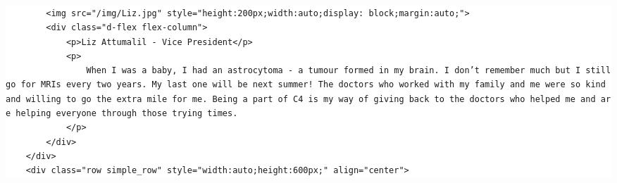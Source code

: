             <img src="/img/Liz.jpg" style="height:200px;width:auto;display: block;margin:auto;">
            <div class="d-flex flex-column">
                <p>Liz Attumalil - Vice President</p>
                <p>
                    When I was a baby, I had an astrocytoma - a tumour formed in my brain. I don’t remember much but I still go for MRIs every two years. My last one will be next summer! The doctors who worked with my family and me were so kind and willing to go the extra mile for me. Being a part of C4 is my way of giving back to the doctors who helped me and are helping everyone through those trying times.
                </p>
            </div>
        </div>
        <div class="row simple_row" style="width:auto;height:600px;" align="center">